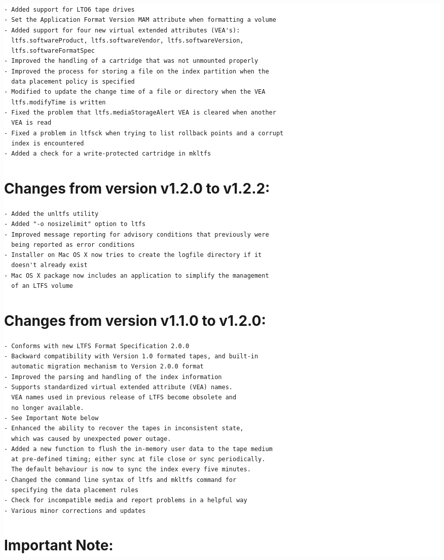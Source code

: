 	- Added support for LTO6 tape drives
	- Set the Application Format Version MAM attribute when formatting a volume
	- Added support for four new virtual extended attributes (VEA's):
	  ltfs.softwareProduct, ltfs.softwareVendor, ltfs.softwareVersion, 
	  ltfs.softwareFormatSpec
	- Improved the handling of a cartridge that was not unmounted properly
	- Improved the process for storing a file on the index partition when the
	  data placement policy is specified
	- Modified to update the change time of a file or directory when the VEA
	  ltfs.modifyTime is written
	- Fixed the problem that ltfs.mediaStorageAlert VEA is cleared when another
	  VEA is read
	- Fixed a problem in ltfsck when trying to list rollback points and a corrupt
	  index is encountered
	- Added a check for a write-protected cartridge in mkltfs


Changes from version v1.2.0 to v1.2.2:
======================================

	- Added the unltfs utility
	- Added "-o nosizelimit" option to ltfs
	- Improved message reporting for advisory conditions that previously were
	  being reported as error conditions
	- Installer on Mac OS X now tries to create the logfile directory if it
	  doesn't already exist
	- Mac OS X package now includes an application to simplify the management
	  of an LTFS volume


Changes from version v1.1.0 to v1.2.0:
======================================

	- Conforms with new LTFS Format Specification 2.0.0
	- Backward compatibility with Version 1.0 formated tapes, and built-in
	  automatic migration mechanism to Version 2.0.0 format
	- Improved the parsing and handling of the index information
	- Supports standardized virtual extended attribute (VEA) names.
	  VEA names used in previous release of LTFS become obsolete and
	  no longer available.
	- See Important Note below
	- Enhanced the ability to recover the tapes in inconsistent state,
	  which was caused by unexpected power outage.
	- Added a new function to flush the in-memory user data to the tape medium
	  at pre-defined timing; either sync at file close or sync periodically.
	  The default behaviour is now to sync the index every five minutes.
	- Changed the command line syntax of ltfs and mkltfs command for
	  specifying the data placement rules
	- Check for incompatible media and report problems in a helpful way
	- Various minor corrections and updates


Important Note:
===============
